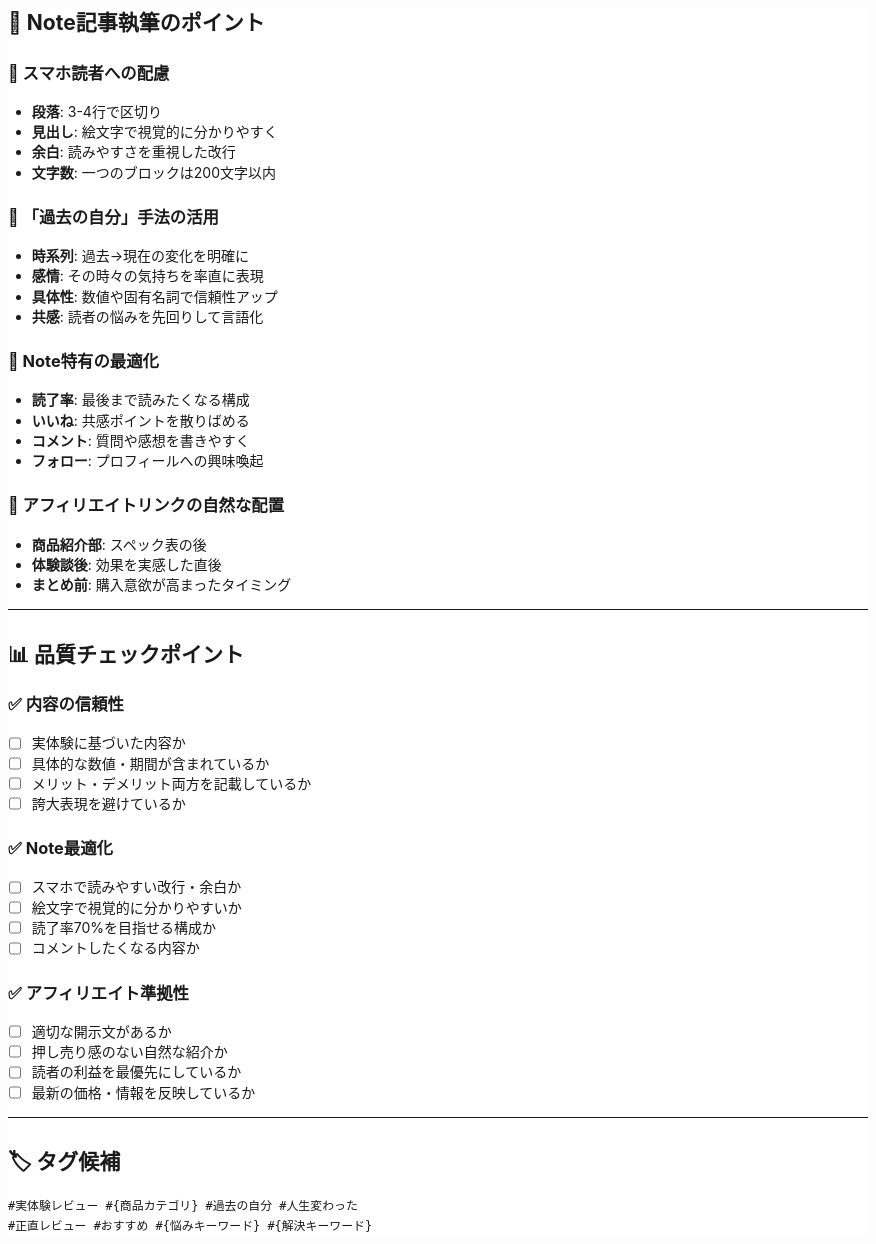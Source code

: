 ## 🎨 Note記事執筆のポイント

### 📱 スマホ読者への配慮
- **段落**: 3-4行で区切り
- **見出し**: 絵文字で視覚的に分かりやすく
- **余白**: 読みやすさを重視した改行
- **文字数**: 一つのブロックは200文字以内

### 💭 「過去の自分」手法の活用
- **時系列**: 過去→現在の変化を明確に
- **感情**: その時々の気持ちを率直に表現
- **具体性**: 数値や固有名詞で信頼性アップ
- **共感**: 読者の悩みを先回りして言語化

### 🎯 Note特有の最適化
- **読了率**: 最後まで読みたくなる構成
- **いいね**: 共感ポイントを散りばめる
- **コメント**: 質問や感想を書きやすく
- **フォロー**: プロフィールへの興味喚起

### 🔗 アフィリエイトリンクの自然な配置
- **商品紹介部**: スペック表の後
- **体験談後**: 効果を実感した直後
- **まとめ前**: 購入意欲が高まったタイミング

---

## 📊 品質チェックポイント

### ✅ 内容の信頼性
- [ ] 実体験に基づいた内容か
- [ ] 具体的な数値・期間が含まれているか
- [ ] メリット・デメリット両方を記載しているか
- [ ] 誇大表現を避けているか

### ✅ Note最適化
- [ ] スマホで読みやすい改行・余白か
- [ ] 絵文字で視覚的に分かりやすいか
- [ ] 読了率70%を目指せる構成か
- [ ] コメントしたくなる内容か

### ✅ アフィリエイト準拠性
- [ ] 適切な開示文があるか
- [ ] 押し売り感のない自然な紹介か
- [ ] 読者の利益を最優先にしているか
- [ ] 最新の価格・情報を反映しているか

---

## 🏷️ タグ候補
```
#実体験レビュー #{商品カテゴリ} #過去の自分 #人生変わった
#正直レビュー #おすすめ #{悩みキーワード} #{解決キーワード}
```